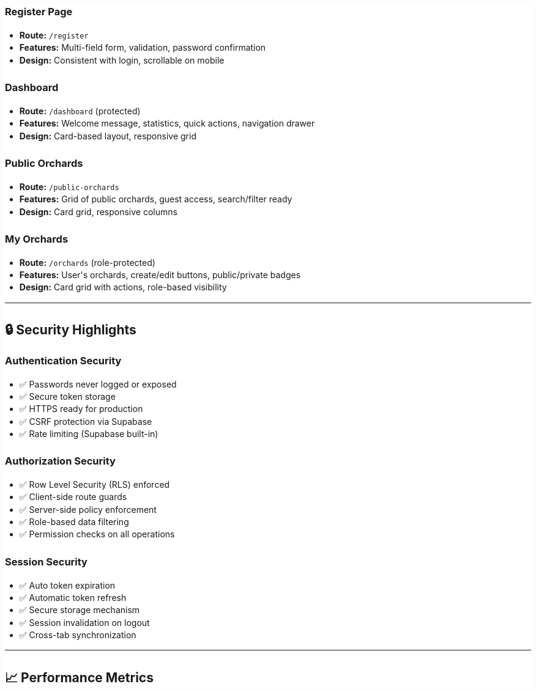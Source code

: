 ### Register Page
- **Route:** `/register`
- **Features:** Multi-field form, validation, password confirmation
- **Design:** Consistent with login, scrollable on mobile

### Dashboard
- **Route:** `/dashboard` (protected)
- **Features:** Welcome message, statistics, quick actions, navigation drawer
- **Design:** Card-based layout, responsive grid

### Public Orchards
- **Route:** `/public-orchards`
- **Features:** Grid of public orchards, guest access, search/filter ready
- **Design:** Card grid, responsive columns

### My Orchards
- **Route:** `/orchards` (role-protected)
- **Features:** User's orchards, create/edit buttons, public/private badges
- **Design:** Card grid with actions, role-based visibility

---

## 🔒 Security Highlights

### Authentication Security
- ✅ Passwords never logged or exposed
- ✅ Secure token storage
- ✅ HTTPS ready for production
- ✅ CSRF protection via Supabase
- ✅ Rate limiting (Supabase built-in)

### Authorization Security
- ✅ Row Level Security (RLS) enforced
- ✅ Client-side route guards
- ✅ Server-side policy enforcement
- ✅ Role-based data filtering
- ✅ Permission checks on all operations

### Session Security
- ✅ Auto token expiration
- ✅ Automatic token refresh
- ✅ Secure storage mechanism
- ✅ Session invalidation on logout
- ✅ Cross-tab synchronization

---

## 📈 Performance Metrics
